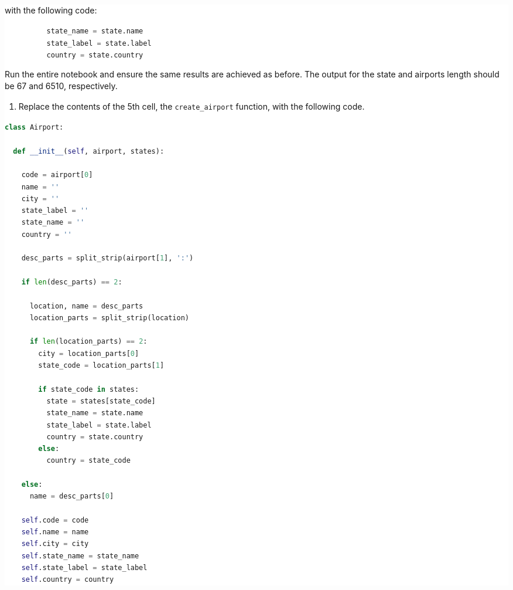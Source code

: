 with the following code:

```python
          state_name = state.name
          state_label = state.label
          country = state.country
```

Run the entire notebook and ensure the same results are achieved as before. The output for the state and airports length should be 67 and 6510, respectively.

1. Replace the contents of the 5th cell, the `create_airport` function, with the following code.

```python
class Airport:

  def __init__(self, airport, states):

    code = airport[0]
    name = ''
    city = ''
    state_label = ''
    state_name = ''
    country = ''

    desc_parts = split_strip(airport[1], ':')

    if len(desc_parts) == 2:

      location, name = desc_parts
      location_parts = split_strip(location)

      if len(location_parts) == 2:
        city = location_parts[0]
        state_code = location_parts[1]

        if state_code in states:
          state = states[state_code]
          state_name = state.name
          state_label = state.label
          country = state.country
        else:
          country = state_code

    else:
      name = desc_parts[0]

    self.code = code
    self.name = name
    self.city = city
    self.state_name = state_name
    self.state_label = state_label
    self.country = country 
```
